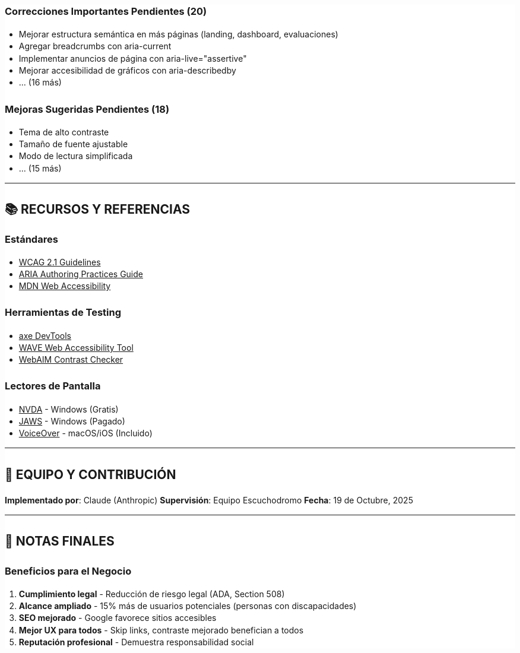 ### Correcciones Importantes Pendientes (20)
- Mejorar estructura semántica en más páginas (landing, dashboard, evaluaciones)
- Agregar breadcrumbs con aria-current
- Implementar anuncios de página con aria-live="assertive"
- Mejorar accesibilidad de gráficos con aria-describedby
- ... (16 más)

### Mejoras Sugeridas Pendientes (18)
- Tema de alto contraste
- Tamaño de fuente ajustable
- Modo de lectura simplificada
- ... (15 más)

---

## 📚 RECURSOS Y REFERENCIAS

### Estándares
- [WCAG 2.1 Guidelines](https://www.w3.org/WAI/WCAG21/quickref/)
- [ARIA Authoring Practices Guide](https://www.w3.org/WAI/ARIA/apg/)
- [MDN Web Accessibility](https://developer.mozilla.org/en-US/docs/Web/Accessibility)

### Herramientas de Testing
- [axe DevTools](https://www.deque.com/axe/devtools/)
- [WAVE Web Accessibility Tool](https://wave.webaim.org/)
- [WebAIM Contrast Checker](https://webaim.org/resources/contrastchecker/)

### Lectores de Pantalla
- [NVDA](https://www.nvaccess.org/) - Windows (Gratis)
- [JAWS](https://www.freedomscientific.com/products/software/jaws/) - Windows (Pagado)
- [VoiceOver](https://www.apple.com/accessibility/voiceover/) - macOS/iOS (Incluido)

---

## 👥 EQUIPO Y CONTRIBUCIÓN

**Implementado por**: Claude (Anthropic)
**Supervisión**: Equipo Escuchodromo
**Fecha**: 19 de Octubre, 2025

---

## 📝 NOTAS FINALES

### Beneficios para el Negocio
1. **Cumplimiento legal** - Reducción de riesgo legal (ADA, Section 508)
2. **Alcance ampliado** - 15% más de usuarios potenciales (personas con discapacidades)
3. **SEO mejorado** - Google favorece sitios accesibles
4. **Mejor UX para todos** - Skip links, contraste mejorado benefician a todos
5. **Reputación profesional** - Demuestra responsabilidad social

